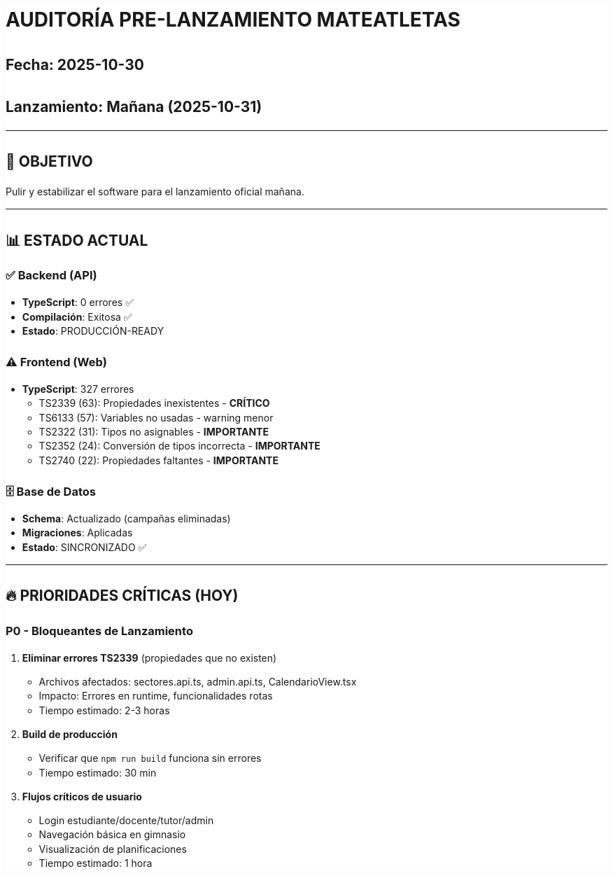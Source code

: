 # AUDITORÍA PRE-LANZAMIENTO MATEATLETAS
## Fecha: 2025-10-30
## Lanzamiento: Mañana (2025-10-31)

---

## 🎯 OBJETIVO
Pulir y estabilizar el software para el lanzamiento oficial mañana.

---

## 📊 ESTADO ACTUAL

### ✅ Backend (API)
- **TypeScript**: 0 errores ✅
- **Compilación**: Exitosa ✅
- **Estado**: PRODUCCIÓN-READY

### ⚠️ Frontend (Web)
- **TypeScript**: 327 errores
  - TS2339 (63): Propiedades inexistentes - **CRÍTICO**
  - TS6133 (57): Variables no usadas - warning menor
  - TS2322 (31): Tipos no asignables - **IMPORTANTE**
  - TS2352 (24): Conversión de tipos incorrecta - **IMPORTANTE**
  - TS2740 (22): Propiedades faltantes - **IMPORTANTE**

### 🗄️ Base de Datos
- **Schema**: Actualizado (campañas eliminadas)
- **Migraciones**: Aplicadas
- **Estado**: SINCRONIZADO ✅

---

## 🔥 PRIORIDADES CRÍTICAS (HOY)

### P0 - Bloqueantes de Lanzamiento
1. **Eliminar errores TS2339** (propiedades que no existen)
   - Archivos afectados: sectores.api.ts, admin.api.ts, CalendarioView.tsx
   - Impacto: Errores en runtime, funcionalidades rotas
   - Tiempo estimado: 2-3 horas

2. **Build de producción**
   - Verificar que `npm run build` funciona sin errores
   - Tiempo estimado: 30 min

3. **Flujos críticos de usuario**
   - Login estudiante/docente/tutor/admin
   - Navegación básica en gimnasio
   - Visualización de planificaciones
   - Tiempo estimado: 1 hora
